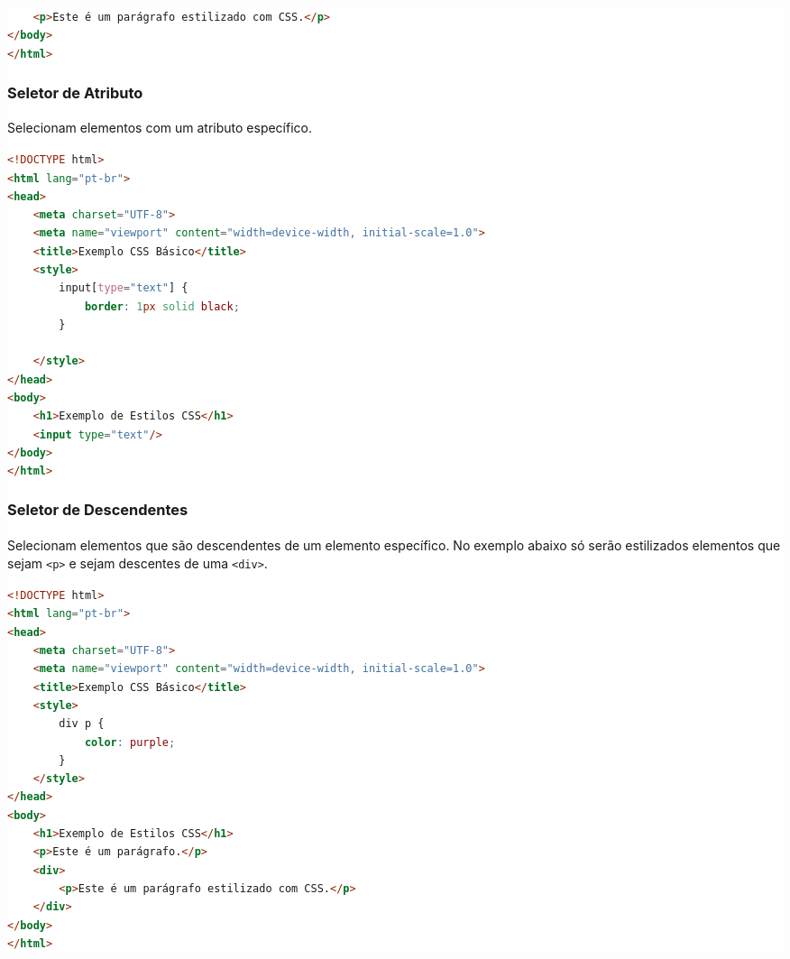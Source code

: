 ```html
    <p>Este é um parágrafo estilizado com CSS.</p>
</body>
</html>
```

### Seletor de Atributo

Selecionam elementos com um atributo específico.

```html
<!DOCTYPE html>
<html lang="pt-br">
<head>
    <meta charset="UTF-8">
    <meta name="viewport" content="width=device-width, initial-scale=1.0">
    <title>Exemplo CSS Básico</title>
    <style>
        input[type="text"] {
            border: 1px solid black;
        }

    </style>
</head>
<body>
    <h1>Exemplo de Estilos CSS</h1>
    <input type="text"/>
</body>
</html>
```

### Seletor de Descendentes

Selecionam elementos que são descendentes de um elemento específico. No exemplo abaixo só serão estilizados elementos que sejam `<p>` e sejam descentes de uma `<div>`.

```html
<!DOCTYPE html>
<html lang="pt-br">
<head>
    <meta charset="UTF-8">
    <meta name="viewport" content="width=device-width, initial-scale=1.0">
    <title>Exemplo CSS Básico</title>
    <style>
        div p {
            color: purple;
        }
    </style>
</head>
<body>
    <h1>Exemplo de Estilos CSS</h1>
    <p>Este é um parágrafo.</p>
    <div>
        <p>Este é um parágrafo estilizado com CSS.</p>
    </div>
</body>
</html>
```
